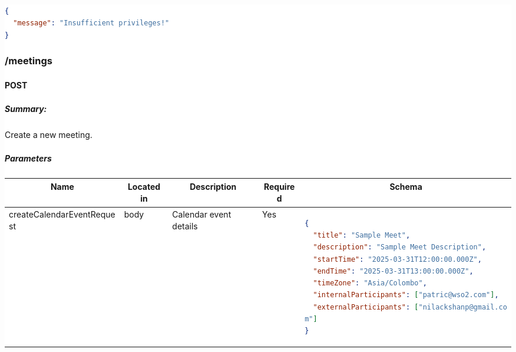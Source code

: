   ```json
  {
    "message": "Insufficient privileges!"
  }
  ```
  </td>
    </tr>
  </tbody>
</table>

### /meetings

#### POST

##### Summary:

Create a new meeting.

##### Parameters

<table>
<thead>
  <tr>
    <th>Name</th>
    <th>Located in</th>
    <th>Description</th>
    <th>Required</th>
    <th>Schema</th>
  </tr>
</thead>
<tbody>
  <tr>
    <td>createCalendarEventRequest</td>
    <td>body</td>
    <td>Calendar event details</td>
    <td>Yes</td>
    <td>

```json
{
  "title": "Sample Meet",
  "description": "Sample Meet Description",
  "startTime": "2025-03-31T12:00:00.000Z",
  "endTime": "2025-03-31T13:00:00.000Z",
  "timeZone": "Asia/Colombo",
  "internalParticipants": ["patric@wso2.com"],
  "externalParticipants": ["nilackshanp@gmail.com"]
}
```

  </td>
    </tr>
  </tbody>
</table>
